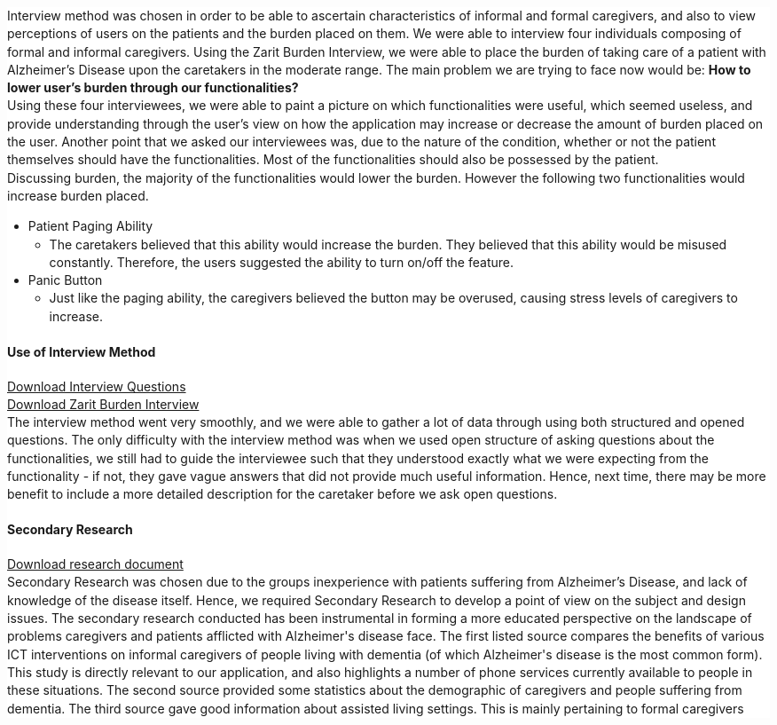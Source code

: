 Interview method was chosen in order to be able to ascertain characteristics of informal and formal caregivers, and
also to view perceptions of users on the patients and the burden placed on them. We were able to interview four
individuals composing of formal and informal caregivers. Using the Zarit Burden Interview, we were able to place the
burden of taking care of a patient with Alzheimer’s Disease upon the caretakers in the moderate range. The main problem
we are trying to face now would be: **How to lower user’s burden through our functionalities?**
<br/>Using these four interviewees, we were able to paint a picture on which functionalities were useful, which seemed
useless, and provide understanding through the user’s view on how the application may increase or decrease the amount
of burden placed on the user. Another point that we asked our interviewees was, due to the nature of the condition,
whether or not the patient themselves should have the functionalities. Most of the functionalities should also be
possessed by the patient.
<br/>Discussing burden, the majority of the functionalities would lower the burden. However the
following two functionalities would increase burden placed.
- Patient Paging Ability
    - The caretakers believed that this ability would increase the burden. They believed that this ability would be misused constantly. Therefore, the users suggested the ability to turn on/off the feature.
- Panic Button
    - Just like the paging ability, the caregivers believed the button may be overused, causing stress levels of caregivers to increase.

#### Use of Interview Method
<a href="https://lafffta.github.io/lumenary/Research/Interviews/Information/Interview%20Questions.pdf">Download Interview Questions</a><br/>
<a href="https://lafffta.github.io/lumenary/Research/Interviews/Information/zarit_burden_interview.pdf">Download Zarit Burden Interview</a><br/>
The interview method went very smoothly, and we were able to gather a lot of data through using both structured
and opened questions. The only difficulty with the interview method was when we used open structure of asking questions
about the functionalities, we still had to guide the interviewee such that they understood exactly what we were expecting
from the functionality - if not, they gave vague answers that did not provide much useful information. Hence, next
time, there may be more benefit to include a more detailed description for the caretaker before we ask open questions.

#### Secondary Research
<a href="https://lafffta.github.io/lumenary/Research/Secondary%20Research/Secondary%20research.pdf">Download research document</a><br/>
Secondary Research was chosen due to the groups inexperience with patients suffering from Alzheimer’s Disease,
and lack of knowledge of the disease itself. Hence, we required Secondary Research to develop a point of view on
the subject and design issues. The secondary research conducted has been instrumental in forming a more educated
perspective on the landscape of problems caregivers and patients afflicted with Alzheimer's disease face.
    The first listed source compares the benefits of various ICT interventions on informal caregivers of people living
with dementia (of which Alzheimer's disease is the most common form). This study is directly relevant to our application,
and also highlights a number of phone services currently available to people in these situations.
    The second source provided some statistics about the demographic of caregivers and people suffering from dementia.
    The third source gave good information about assisted living settings. This is mainly pertaining to formal caregivers